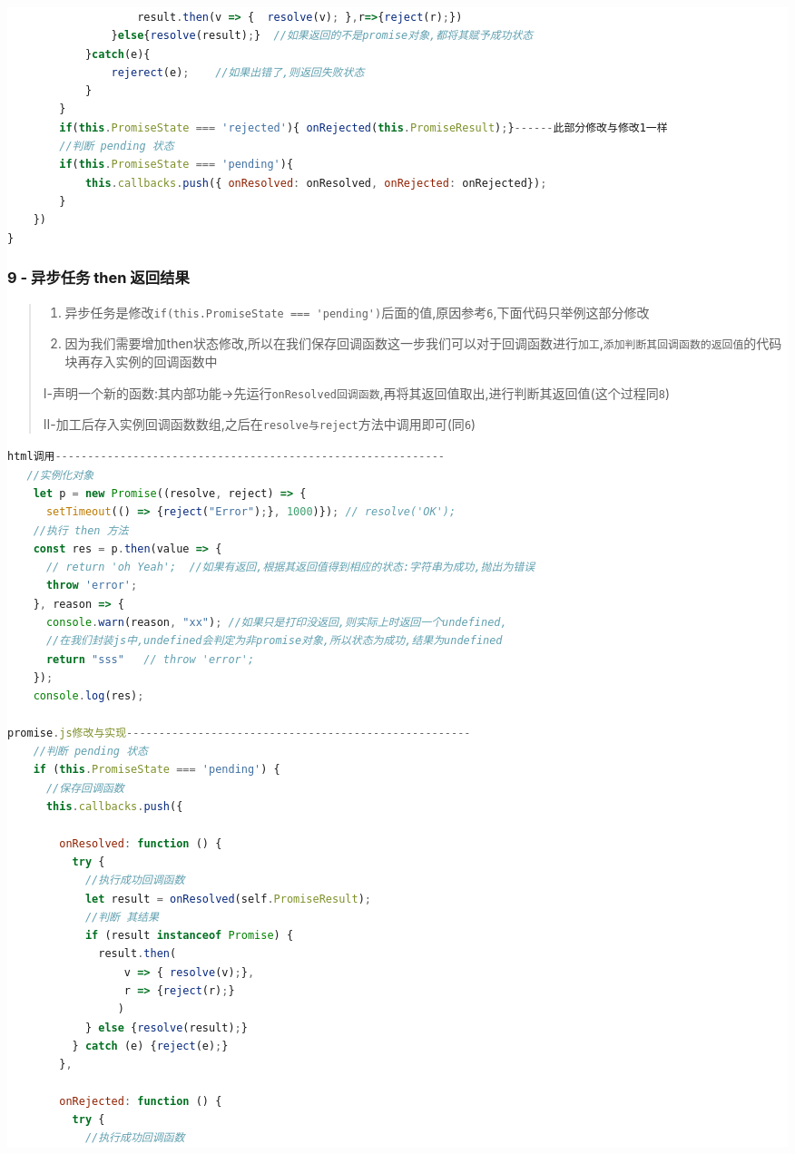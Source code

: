```js
                    result.then(v => {  resolve(v); },r=>{reject(r);})
                }else{resolve(result);}  //如果返回的不是promise对象,都将其赋予成功状态
            }catch(e){
                rejerect(e);	//如果出错了,则返回失败状态
            }
        }
        if(this.PromiseState === 'rejected'){ onRejected(this.PromiseResult);}------此部分修改与修改1一样
        //判断 pending 状态
        if(this.PromiseState === 'pending'){
            this.callbacks.push({ onResolved: onResolved, onRejected: onRejected});
        }
    })
}
```

### 9 \- 异步任务 then 返回结果

>1. 异步任务是修改`if(this.PromiseState === 'pending')`后面的值,原因参考`6`,下面代码只举例这部分修改
>
>2. 因为我们需要增加then状态修改,所以在我们保存回调函数这一步我们可以对于回调函数进行`加工`,`添加判断其回调函数的返回值`的代码块再存入实例的回调函数中
>
>   Ⅰ-声明一个新的函数:其内部功能->先运行`onResolved回调函数`,再将其返回值取出,进行判断其返回值(这个过程同`8`)
>
>   Ⅱ-加工后存入实例回调函数数组,之后在`resolve与reject`方法中调用即可(同`6`)

```js
html调用------------------------------------------------------------
   //实例化对象
    let p = new Promise((resolve, reject) => {
      setTimeout(() => {reject("Error");}, 1000)}); // resolve('OK');
    //执行 then 方法
    const res = p.then(value => {
      // return 'oh Yeah';  //如果有返回,根据其返回值得到相应的状态:字符串为成功,抛出为错误
      throw 'error';
    }, reason => {
      console.warn(reason, "xx"); //如果只是打印没返回,则实际上时返回一个undefined,
      //在我们封装js中,undefined会判定为非promise对象,所以状态为成功,结果为undefined
      return "sss"   // throw 'error';
    });
    console.log(res);

promise.js修改与实现-----------------------------------------------------
    //判断 pending 状态
    if (this.PromiseState === 'pending') {
      //保存回调函数
      this.callbacks.push({
          
        onResolved: function () {
          try {
            //执行成功回调函数
            let result = onResolved(self.PromiseResult);
            //判断 其结果
            if (result instanceof Promise) {
              result.then(
                  v => { resolve(v);},
                  r => {reject(r);}
                 )
            } else {resolve(result);}
          } catch (e) {reject(e);}
        },
          
        onRejected: function () {
          try {
            //执行成功回调函数
```